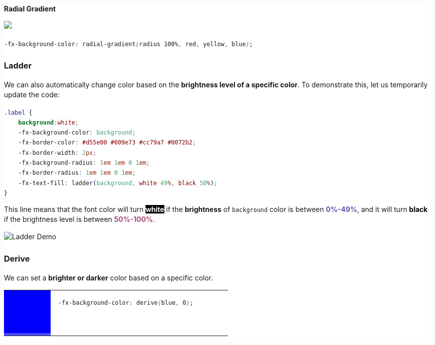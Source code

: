    **Radial Gradient**
   </td>
   <td style="border:none">
   <img src="images/javafx/RadialGradientDemo.png" width="100" />
   </td>
   <td style="border:none">
   
   ```css
   -fx-background-color: radial-gradient(radius 100%, red, yellow, blue);
   ```
   </td>
   </tr>
   </tbody>
   </table>
</div>

### Ladder

We can also automatically change color based on the **brightness level of a specific color**. To demonstrate this, let us temporarily update the code:

```css {heading="**css/dialog-box.css**" start-from=1 highlight-lines="2, 3, 8"}
.label {
    background:white;
    -fx-background-color: background;
    -fx-border-color: #d55e00 #009e73 #cc79a7 #0072b2;
    -fx-border-width: 2px;
    -fx-background-radius: 1em 1em 0 1em;
    -fx-border-radius: 1em 1em 0 1em;
    -fx-text-fill: ladder(background, white 49%, black 50%);
}
```

This line means that the font color will turn <span style="background: black; color: white">**white**</span> if the **brightness** of `background` color is between <span style="color:#674ea7">**0%-49%**</span>, and it will turn <span style="background: white; color: black">**black**</span>  if the brightness level is between <span style="color:#a64d79">**50%-100%**</span>.

![Ladder Demo](images/javafx/LadderDemo.png)

### Derive

We can set a **brighter or darker** color based on a specific color.

<div style="overflow-x:auto">
   <table style="margin:0 0 10px 0; border:none">
   <tbody>
   <tr>
   <td style="background:#00f; width:80px; height: 80px; border:none;"></td>
   <td style="border:none; padding:0 70px 0 15px;">
   
   ```css
   -fx-background-color: derive(blue, 0);
   ```
   </td>
   </tr>
   <tr>
   <td style="background:#4c4cff; width:80px;border:none;"></td>
   <td style="border:none; padding:0 70px 0 15px;">
   